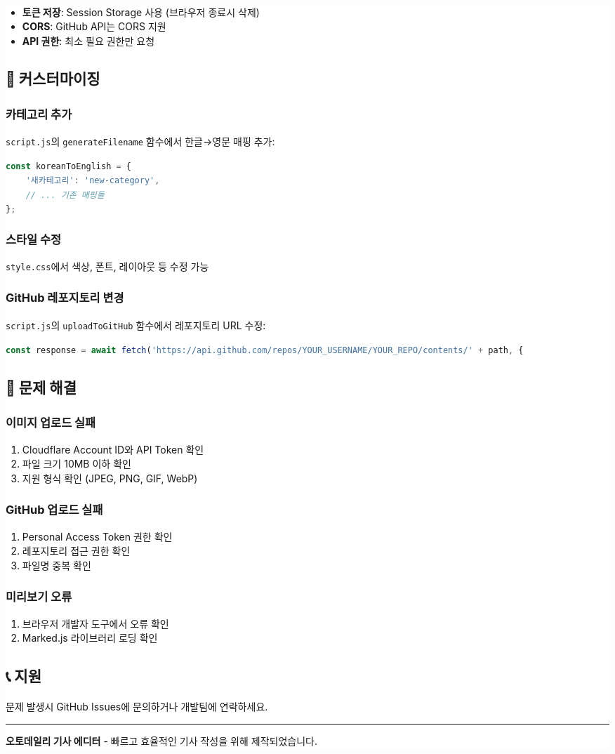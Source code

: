 - **토큰 저장**: Session Storage 사용 (브라우저 종료시 삭제)
- **CORS**: GitHub API는 CORS 지원
- **API 권한**: 최소 필요 권한만 요청

## 🔧 커스터마이징

### 카테고리 추가
`script.js`의 `generateFilename` 함수에서 한글→영문 매핑 추가:

```javascript
const koreanToEnglish = {
    '새카테고리': 'new-category',
    // ... 기존 매핑들
};
```

### 스타일 수정
`style.css`에서 색상, 폰트, 레이아웃 등 수정 가능

### GitHub 레포지토리 변경
`script.js`의 `uploadToGitHub` 함수에서 레포지토리 URL 수정:

```javascript
const response = await fetch('https://api.github.com/repos/YOUR_USERNAME/YOUR_REPO/contents/' + path, {
```

## 🐛 문제 해결

### 이미지 업로드 실패
1. Cloudflare Account ID와 API Token 확인
2. 파일 크기 10MB 이하 확인
3. 지원 형식 확인 (JPEG, PNG, GIF, WebP)

### GitHub 업로드 실패
1. Personal Access Token 권한 확인
2. 레포지토리 접근 권한 확인
3. 파일명 중복 확인

### 미리보기 오류
1. 브라우저 개발자 도구에서 오류 확인
2. Marked.js 라이브러리 로딩 확인

## 📞 지원

문제 발생시 GitHub Issues에 문의하거나 개발팀에 연락하세요.

---

**오토데일리 기사 에디터** - 빠르고 효율적인 기사 작성을 위해 제작되었습니다. 
